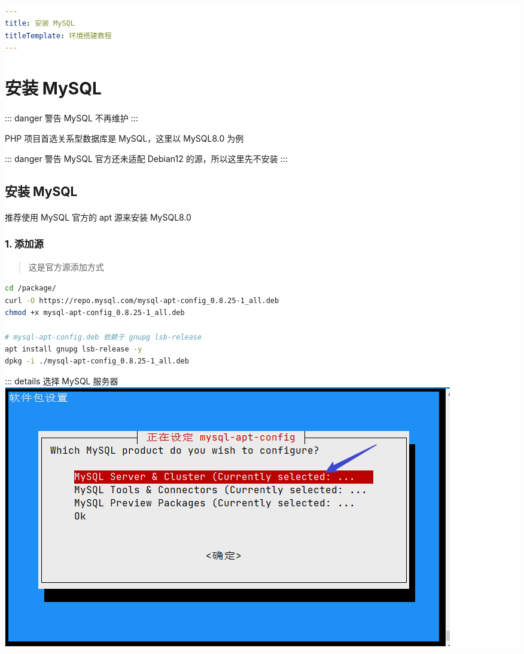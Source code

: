 ```yaml
---
title: 安装 MySQL
titleTemplate: 环境搭建教程
---
```


# 安装 MySQL

::: danger 警告
MySQL 不再维护
:::

PHP 项目首选关系型数据库是 MySQL，这里以 MySQL8.0 为例

::: danger 警告
MySQL 官方还未适配 Debian12 的源，所以这里先不安装
:::

## 安装 MySQL

推荐使用 MySQL 官方的 apt 源来安装 MySQL8.0

### 1. 添加源

> 这是官方源添加方式

```bash
cd /package/
curl -O https://repo.mysql.com/mysql-apt-config_0.8.25-1_all.deb
chmod +x mysql-apt-config_0.8.25-1_all.deb

# mysql-apt-config.deb 依赖于 gnupg lsb-release
apt install gnupg lsb-release -y
dpkg -i ./mysql-apt-config_0.8.25-1_all.deb
```

::: details 选择 MySQL 服务器
![选择 MySQL 服务器和集群](/assets/environment/images/mysql-apt-config.png)